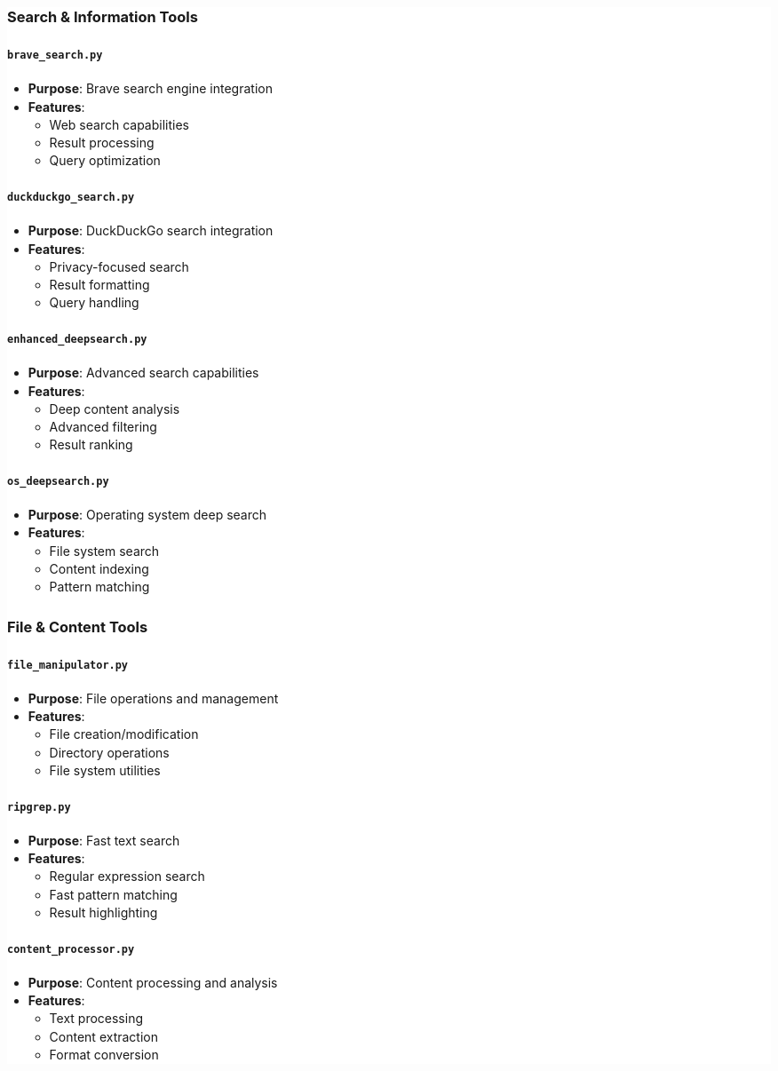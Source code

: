 ### Search & Information Tools

#### `brave_search.py`
- **Purpose**: Brave search engine integration
- **Features**:
  - Web search capabilities
  - Result processing
  - Query optimization

#### `duckduckgo_search.py`
- **Purpose**: DuckDuckGo search integration
- **Features**:
  - Privacy-focused search
  - Result formatting
  - Query handling

#### `enhanced_deepsearch.py`
- **Purpose**: Advanced search capabilities
- **Features**:
  - Deep content analysis
  - Advanced filtering
  - Result ranking

#### `os_deepsearch.py`
- **Purpose**: Operating system deep search
- **Features**:
  - File system search
  - Content indexing
  - Pattern matching

### File & Content Tools

#### `file_manipulator.py`
- **Purpose**: File operations and management
- **Features**:
  - File creation/modification
  - Directory operations
  - File system utilities

#### `ripgrep.py`
- **Purpose**: Fast text search
- **Features**:
  - Regular expression search
  - Fast pattern matching
  - Result highlighting

#### `content_processor.py`
- **Purpose**: Content processing and analysis
- **Features**:
  - Text processing
  - Content extraction
  - Format conversion
